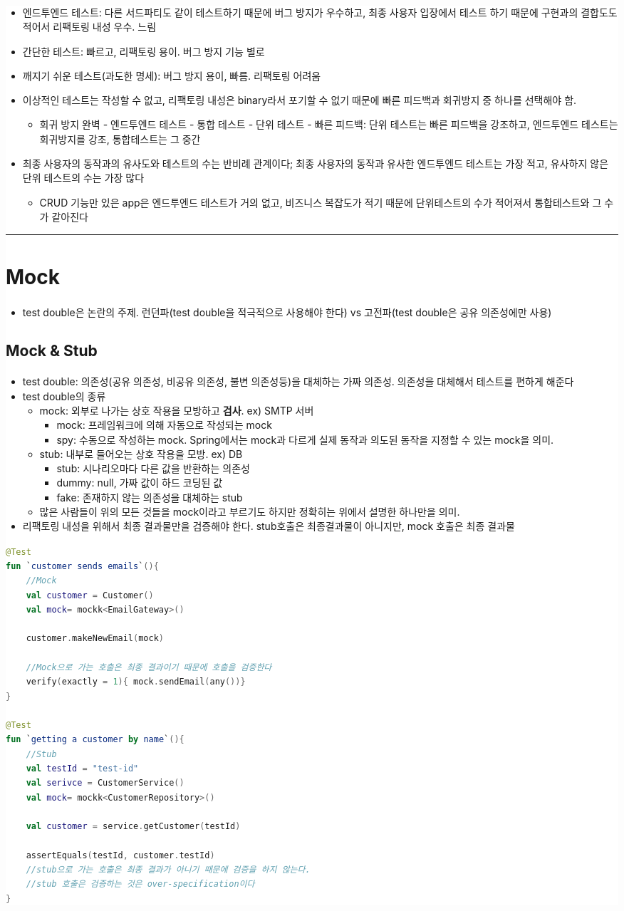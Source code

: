 - 엔드투엔드 테스트: 다른 서드파티도 같이 테스트하기 때문에 버그 방지가 우수하고, 최종 사용자 입장에서 테스트 하기 때문에 구현과의 결합도도 적어서 리팩토링 내성 우수. 느림
- 간단한 테스트: 빠르고, 리팩토링 용이. 버그 방지 기능 별로
- 깨지기 쉬운 테스트(과도한 명세): 버그 방지 용이, 빠름. 리팩토링 어려움

- 이상적인 테스트는 작성할 수 없고, 리팩토링 내성은 binary라서 포기할 수 없기 때문에 빠른 피드백과 회귀방지 중 하나를 선택해야 함.
  - 회귀 방지 완벽 - 엔드투엔드 테스트 - 통합 테스트 - 단위 테스트 - 빠른 피드백: 단위 테스트는 빠른 피드백을 강조하고, 엔드투엔드 테스트는 회귀방지를 강조, 통합테스트는 그 중간
- 최종 사용자의 동작과의 유사도와 테스트의 수는 반비례 관계이다; 최종 사용자의 동작과 유사한 엔드투엔드 테스트는 가장 적고, 유사하지 않은 단위 테스트의 수는 가장 많다
  - CRUD 기능만 있은 app은 엔드투엔드 테스트가 거의 없고, 비즈니스 복잡도가 적기 때문에 단위테스트의 수가 적어져서 통합테스트와 그 수가 같아진다

- - -

Mock
====

- test double은 논란의 주제. 런던파(test double을 적극적으로 사용해야 한다) vs 고전파(test double은 공유 의존성에만 사용)

Mock & Stub
------------

- test double: 의존성(공유 의존성, 비공유 의존성, 불변 의존성등)을 대체하는 가짜 의존성. 의존성을 대체해서 테스트를 편하게 해준다
- test double의 종류
  - mock: 외부로 나가는 상호 작용을 모방하고 **검사**. ex) SMTP 서버
    - mock: 프레임워크에 의해 자동으로 작성되는 mock
    - spy: 수동으로 작성하는 mock. Spring에서는 mock과 다르게 실제 동작과 의도된 동작을 지정할 수 있는 mock을 의미.
  - stub: 내부로 들어오는 상호 작용을 모방. ex) DB
    - stub: 시나리오마다 다른 값을 반환하는 의존성
    - dummy: null, 가짜 값이 하드 코딩된 값
    - fake: 존재하지 않는 의존성을 대체하는 stub
  - 많은 사람들이 위의 모든 것들을 mock이라고 부르기도 하지만 정확히는 위에서 설명한 하나만을 의미.
- 리팩토링 내성을 위해서 최종 결과물만을 검증해야 한다. stub호출은 최종결과물이 아니지만, mock 호출은 최종 결과물

```kotlin
@Test
fun `customer sends emails`(){
    //Mock
    val customer = Customer()
    val mock= mockk<EmailGateway>()

    customer.makeNewEmail(mock)

    //Mock으로 가는 호출은 최종 결과이기 때문에 호출을 검증한다
    verify(exactly = 1){ mock.sendEmail(any())}
}

@Test
fun `getting a customer by name`(){
    //Stub
    val testId = "test-id"
    val serivce = CustomerService()
    val mock= mockk<CustomerRepository>()

    val customer = service.getCustomer(testId)

    assertEquals(testId, customer.testId)
    //stub으로 가는 호출은 최종 결과가 아니기 때문에 검증을 하지 않는다.
    //stub 호출은 검증하는 것은 over-specification이다
}
```
